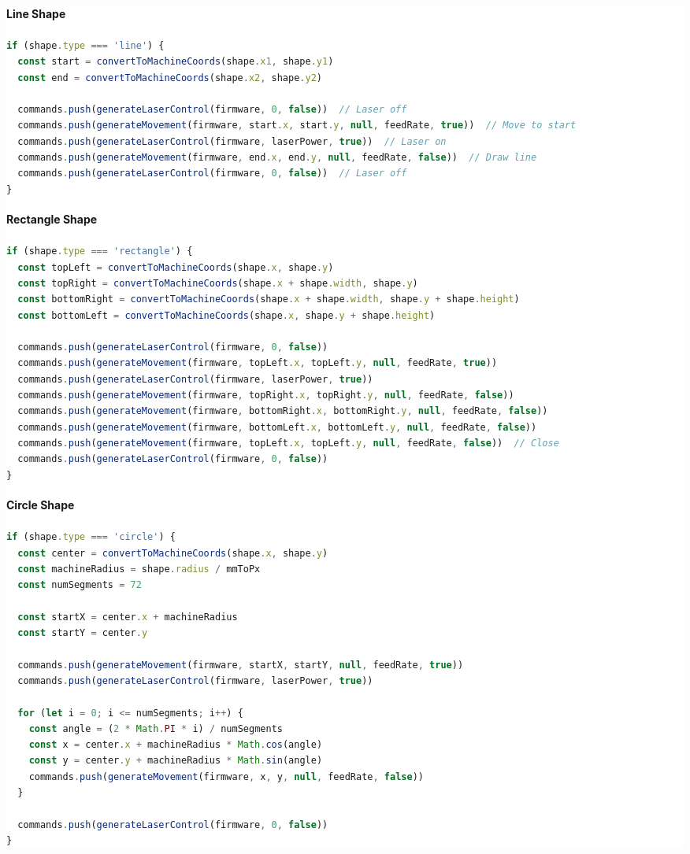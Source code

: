 #### Line Shape
```javascript
if (shape.type === 'line') {
  const start = convertToMachineCoords(shape.x1, shape.y1)
  const end = convertToMachineCoords(shape.x2, shape.y2)
  
  commands.push(generateLaserControl(firmware, 0, false))  // Laser off
  commands.push(generateMovement(firmware, start.x, start.y, null, feedRate, true))  // Move to start
  commands.push(generateLaserControl(firmware, laserPower, true))  // Laser on
  commands.push(generateMovement(firmware, end.x, end.y, null, feedRate, false))  // Draw line
  commands.push(generateLaserControl(firmware, 0, false))  // Laser off
}
```

#### Rectangle Shape
```javascript
if (shape.type === 'rectangle') {
  const topLeft = convertToMachineCoords(shape.x, shape.y)
  const topRight = convertToMachineCoords(shape.x + shape.width, shape.y)
  const bottomRight = convertToMachineCoords(shape.x + shape.width, shape.y + shape.height)
  const bottomLeft = convertToMachineCoords(shape.x, shape.y + shape.height)
  
  commands.push(generateLaserControl(firmware, 0, false))
  commands.push(generateMovement(firmware, topLeft.x, topLeft.y, null, feedRate, true))
  commands.push(generateLaserControl(firmware, laserPower, true))
  commands.push(generateMovement(firmware, topRight.x, topRight.y, null, feedRate, false))
  commands.push(generateMovement(firmware, bottomRight.x, bottomRight.y, null, feedRate, false))
  commands.push(generateMovement(firmware, bottomLeft.x, bottomLeft.y, null, feedRate, false))
  commands.push(generateMovement(firmware, topLeft.x, topLeft.y, null, feedRate, false))  // Close
  commands.push(generateLaserControl(firmware, 0, false))
}
```

#### Circle Shape
```javascript
if (shape.type === 'circle') {
  const center = convertToMachineCoords(shape.x, shape.y)
  const machineRadius = shape.radius / mmToPx
  const numSegments = 72
  
  const startX = center.x + machineRadius
  const startY = center.y
  
  commands.push(generateMovement(firmware, startX, startY, null, feedRate, true))
  commands.push(generateLaserControl(firmware, laserPower, true))
  
  for (let i = 0; i <= numSegments; i++) {
    const angle = (2 * Math.PI * i) / numSegments
    const x = center.x + machineRadius * Math.cos(angle)
    const y = center.y + machineRadius * Math.sin(angle)
    commands.push(generateMovement(firmware, x, y, null, feedRate, false))
  }
  
  commands.push(generateLaserControl(firmware, 0, false))
}
```
